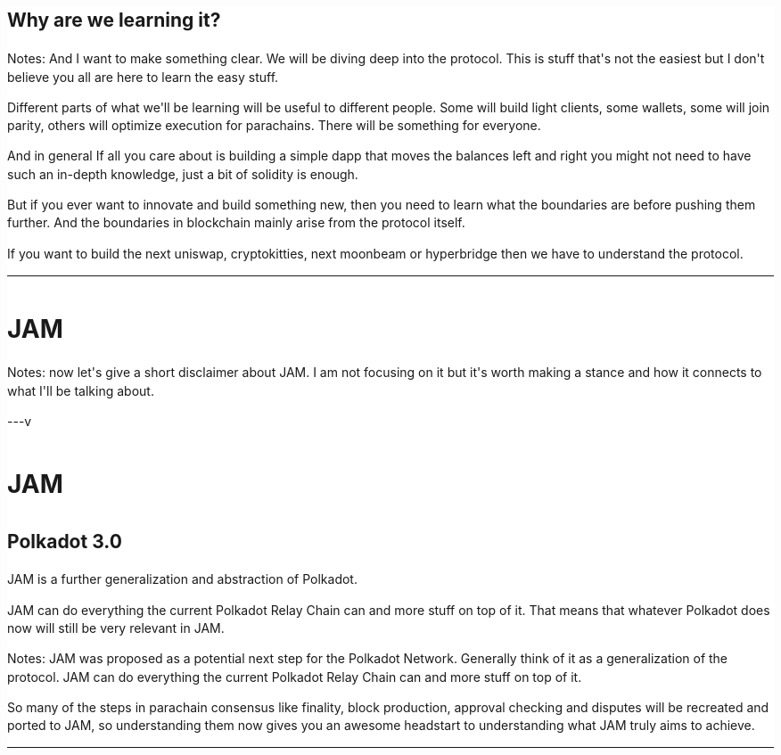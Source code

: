 ## Why are we learning it?

Notes:
And I want to make something clear. We will be diving deep into the protocol. This is stuff that's not the easiest but I don't believe you all are here to learn the easy stuff.

Different parts of what we'll be learning will be useful to different people. Some will build light clients, some wallets, some will join parity, others will optimize execution for parachains. There will be something for everyone.

And in general If all you care about is building a simple dapp that moves the balances left and right you might not need to have such an in-depth knowledge, just a bit of solidity is enough.

But if you ever want to innovate and build something new, then you need to learn what the boundaries are before pushing them further. And the boundaries in blockchain mainly arise from the protocol itself.

If you want to build the next uniswap, cryptokitties, next moonbeam or hyperbridge then we have to understand the protocol.

---

# JAM

Notes:
now let's give a short disclaimer about JAM. I am not focusing on it but it's worth making a stance and how it connects to what I'll be talking about.

---v

# JAM

## Polkadot 3.0

JAM is a further generalization and abstraction of Polkadot.

JAM can do everything the current Polkadot Relay Chain can and more stuff on top of it. That means that whatever Polkadot does now will still be very relevant in JAM.

Notes:
JAM was proposed as a potential next step for the Polkadot Network. Generally think of it as a generalization of the protocol. JAM can do everything the current Polkadot Relay Chain can and more stuff on top of it.

So many of the steps in parachain consensus like finality, block production, approval checking and disputes will be recreated and ported to JAM, so understanding them now gives you an awesome headstart to understanding what JAM truly aims to achieve.

---
